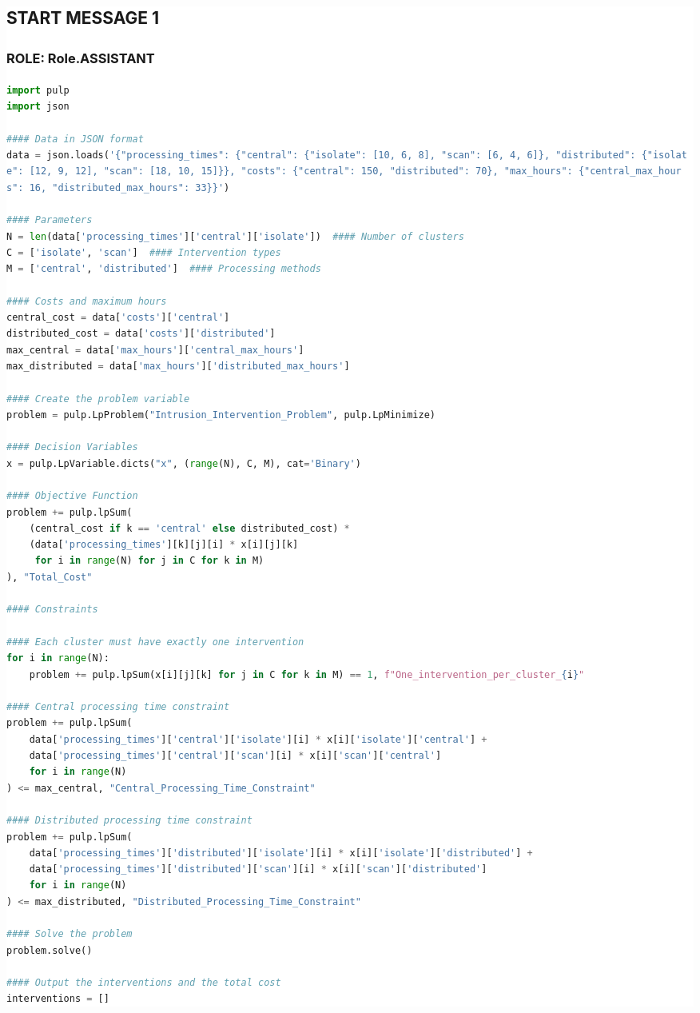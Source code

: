 
## START MESSAGE 1 
### ROLE: Role.ASSISTANT
```python
import pulp
import json

#### Data in JSON format
data = json.loads('{"processing_times": {"central": {"isolate": [10, 6, 8], "scan": [6, 4, 6]}, "distributed": {"isolate": [12, 9, 12], "scan": [18, 10, 15]}}, "costs": {"central": 150, "distributed": 70}, "max_hours": {"central_max_hours": 16, "distributed_max_hours": 33}}')

#### Parameters
N = len(data['processing_times']['central']['isolate'])  #### Number of clusters
C = ['isolate', 'scan']  #### Intervention types
M = ['central', 'distributed']  #### Processing methods

#### Costs and maximum hours
central_cost = data['costs']['central']
distributed_cost = data['costs']['distributed']
max_central = data['max_hours']['central_max_hours']
max_distributed = data['max_hours']['distributed_max_hours']

#### Create the problem variable
problem = pulp.LpProblem("Intrusion_Intervention_Problem", pulp.LpMinimize)

#### Decision Variables
x = pulp.LpVariable.dicts("x", (range(N), C, M), cat='Binary')

#### Objective Function
problem += pulp.lpSum(
    (central_cost if k == 'central' else distributed_cost) *
    (data['processing_times'][k][j][i] * x[i][j][k]
     for i in range(N) for j in C for k in M)
), "Total_Cost"

#### Constraints

#### Each cluster must have exactly one intervention
for i in range(N):
    problem += pulp.lpSum(x[i][j][k] for j in C for k in M) == 1, f"One_intervention_per_cluster_{i}"

#### Central processing time constraint
problem += pulp.lpSum(
    data['processing_times']['central']['isolate'][i] * x[i]['isolate']['central'] +
    data['processing_times']['central']['scan'][i] * x[i]['scan']['central']
    for i in range(N)
) <= max_central, "Central_Processing_Time_Constraint"

#### Distributed processing time constraint
problem += pulp.lpSum(
    data['processing_times']['distributed']['isolate'][i] * x[i]['isolate']['distributed'] +
    data['processing_times']['distributed']['scan'][i] * x[i]['scan']['distributed']
    for i in range(N)
) <= max_distributed, "Distributed_Processing_Time_Constraint"

#### Solve the problem
problem.solve()

#### Output the interventions and the total cost
interventions = []
```
